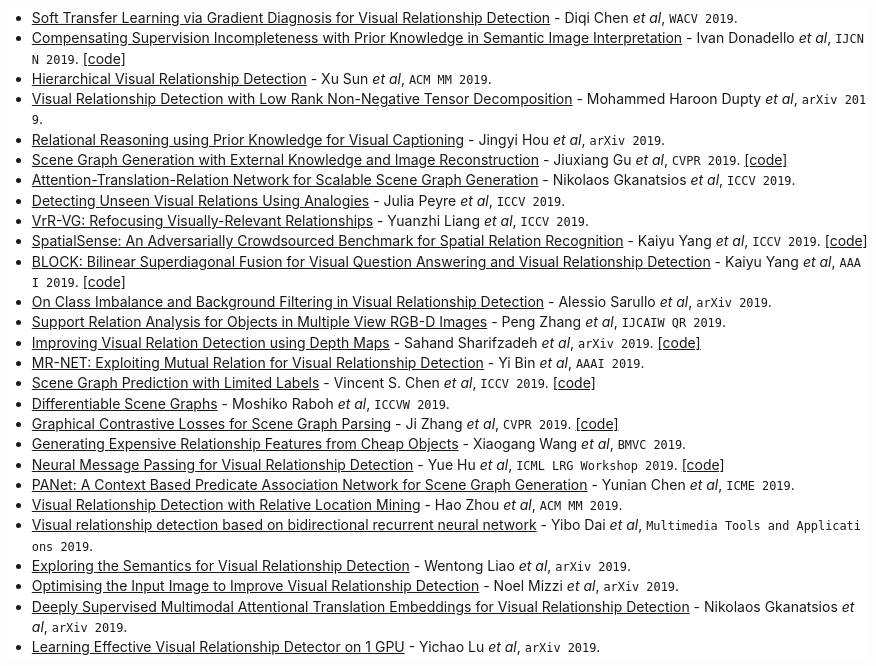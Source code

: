 * [Soft Transfer Learning via Gradient Diagnosis for Visual Relationship Detection](https://ieeexplore.ieee.xilesou.top/abstract/document/8658599) - Diqi Chen _et al_, `WACV 2019`.
* [Compensating Supervision Incompleteness with Prior Knowledge in Semantic Image Interpretation](https://arxiv.org/abs/1910.00462) - Ivan Donadello _et al_, `IJCNN 2019`. [[code]](https://github.com/ivanDonadello/Visual-Relationship-Detection-LTN)
* [Hierarchical Visual Relationship Detection](https://dl.acm.org/doi/10.1145/3343031.3350921) - Xu Sun _et al_, `ACM MM 2019`.
* [Visual Relationship Detection with Low Rank Non-Negative Tensor Decomposition](https://arxiv.xilesou.top/abs/1911.09895) - Mohammed Haroon Dupty _et al_, `arXiv 2019`.
* [Relational Reasoning using Prior Knowledge for Visual Captioning](https://arxiv.xilesou.top/abs/1906.01290) - Jingyi Hou _et al_, `arXiv 2019`.
* [Scene Graph Generation with External Knowledge and Image Reconstruction](https://arxiv.org/abs/1904.00560) - Jiuxiang Gu _et al_, `CVPR 2019`. [[code]](https://github.com/arxrean/SGG_Ex_RC)
* [Attention-Translation-Relation Network for Scalable Scene Graph Generation](http://openaccess.thecvf.com/content_ICCVW_2019/html/SGRL/Gkanatsios_Attention-Translation-Relation_Network_for_Scalable_Scene_Graph_Generation_ICCVW_2019_paper.html) - Nikolaos Gkanatsios _et al_, `ICCV 2019`.
* [Detecting Unseen Visual Relations Using Analogies](http://openaccess.thecvf.com/content_ICCV_2019/html/Peyre_Detecting_Unseen_Visual_Relations_Using_Analogies_ICCV_2019_paper.html) - Julia Peyre _et al_, `ICCV 2019`.
* [VrR-VG: Refocusing Visually-Relevant Relationships](https://arxiv.org/abs/1902.00313) - Yuanzhi Liang _et al_, `ICCV 2019`.
* [SpatialSense: An Adversarially Crowdsourced Benchmark for Spatial Relation Recognition](https://arxiv.org/abs/1908.02660) - Kaiyu Yang _et al_, `ICCV 2019`. [[code]](https://github.com/princeton-vl/SpatialSense)
* [BLOCK: Bilinear Superdiagonal Fusion for Visual Question Answering and Visual Relationship Detection](https://arxiv.org/abs/1902.00038) - Kaiyu Yang _et al_, `AAAI 2019`. [[code]](https://github.com/Cadene/block.bootstrap.pytorch)
* [On Class Imbalance and Background Filtering in Visual Relationship Detection](https://arxiv.org/abs/1903.08456) - Alessio Sarullo _et al_, `arXiv 2019`. 
* [Support Relation Analysis for Objects in Multiple View RGB-D Images](https://arxiv.org/abs/1905.04084) - Peng Zhang _et al_, `IJCAIW QR 2019`.
* [Improving Visual Relation Detection using Depth Maps](https://arxiv.org/abs/1905.00966) - Sahand Sharifzadeh _et al_, `arXiv 2019`. [[code]](https://github.com/Sina-Baharlou/Depth-VRD)
* [MR-NET: Exploiting Mutual Relation for Visual Relationship Detection](https://www.aaai.org/ojs/index.php/AAAI/article/view/4819) - Yi Bin _et al_, `AAAI 2019`.
* [Scene Graph Prediction with Limited Labels](https://arxiv.org/abs/1904.11622) - Vincent S. Chen _et al_, `ICCV 2019`. [[code]](https://github.com/vincentschen/limited-label-scene-graphs)
* [Differentiable Scene Graphs](https://arxiv.org/abs/1902.10200) - Moshiko Raboh _et al_, `ICCVW 2019`.
* [Graphical Contrastive Losses for Scene Graph Parsing](https://arxiv.org/abs/1903.02728) - Ji Zhang _et al_, `CVPR 2019`. [[code]](https://github.com/NVIDIA/ContrastiveLosses4VRD)
* [Generating Expensive Relationship Features from Cheap Objects](https://bmvc2019.org/wp-content/uploads/papers/0657-paper.pdf) - Xiaogang Wang _et al_, `BMVC 2019`.
* [Neural Message Passing for Visual Relationship Detection](https://users.ece.cmu.edu/~sihengc/paper/19_ICMLW_HuCCZ.pdf) - Yue Hu  _et al_, `ICML LRG Workshop 2019`.  [[code]](https://github.com/PhyllisH/NMP)
* [PANet: A Context Based Predicate Association Network for Scene Graph Generation](https://ieeexplore.ieee.xilesou.top/abstract/document/8784780) - Yunian Chen  _et al_, `ICME 2019`. 
* [Visual Relationship Detection with Relative Location Mining](https://arxiv.org/abs/1911.00713) - Hao Zhou  _et al_, `ACM MM 2019`. 
* [Visual relationship detection based on bidirectional recurrent neural network](https://link.springer.com/article/10.1007%2Fs11042-019-7732-z) - Yibo Dai  _et al_, `Multimedia Tools and Applications 2019`. 
* [Exploring the Semantics for Visual Relationship Detection](https://arxiv.org/abs/1904.02104) - Wentong Liao  _et al_, `arXiv 2019`. 
* [Optimising the Input Image to Improve Visual Relationship Detection](https://arxiv.org/abs/1903.11029) - Noel Mizzi _et al_, `arXiv 2019`.
* [Deeply Supervised Multimodal Attentional Translation Embeddings for Visual Relationship Detection](https://arxiv.org/abs/1902.05829) - Nikolaos Gkanatsios _et al_, `arXiv 2019`.
* [Learning Effective Visual Relationship Detector on 1 GPU](https://arxiv.org/abs/1912.06185) - Yichao Lu _et al_, `arXiv 2019`.
